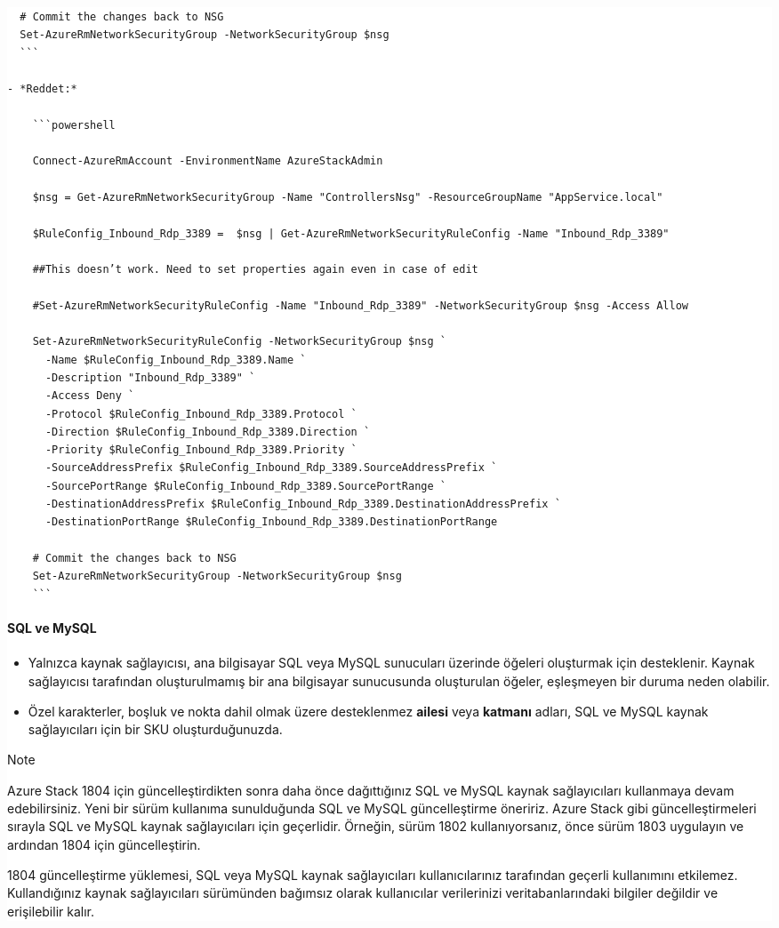       # Commit the changes back to NSG
      Set-AzureRmNetworkSecurityGroup -NetworkSecurityGroup $nsg
      ```

    - *Reddet:*

        ```powershell
        
        Connect-AzureRmAccount -EnvironmentName AzureStackAdmin
        
        $nsg = Get-AzureRmNetworkSecurityGroup -Name "ControllersNsg" -ResourceGroupName "AppService.local"
        
        $RuleConfig_Inbound_Rdp_3389 =  $nsg | Get-AzureRmNetworkSecurityRuleConfig -Name "Inbound_Rdp_3389"
        
        ##This doesn’t work. Need to set properties again even in case of edit
    
        #Set-AzureRmNetworkSecurityRuleConfig -Name "Inbound_Rdp_3389" -NetworkSecurityGroup $nsg -Access Allow  
    
        Set-AzureRmNetworkSecurityRuleConfig -NetworkSecurityGroup $nsg `
          -Name $RuleConfig_Inbound_Rdp_3389.Name `
          -Description "Inbound_Rdp_3389" `
          -Access Deny `
          -Protocol $RuleConfig_Inbound_Rdp_3389.Protocol `
          -Direction $RuleConfig_Inbound_Rdp_3389.Direction `
          -Priority $RuleConfig_Inbound_Rdp_3389.Priority `
          -SourceAddressPrefix $RuleConfig_Inbound_Rdp_3389.SourceAddressPrefix `
          -SourcePortRange $RuleConfig_Inbound_Rdp_3389.SourcePortRange `
          -DestinationAddressPrefix $RuleConfig_Inbound_Rdp_3389.DestinationAddressPrefix `
          -DestinationPortRange $RuleConfig_Inbound_Rdp_3389.DestinationPortRange
          
        # Commit the changes back to NSG
        Set-AzureRmNetworkSecurityGroup -NetworkSecurityGroup $nsg 
        ```

#### <a name="sql-and-mysql"></a>SQL ve MySQL

-  Yalnızca kaynak sağlayıcısı, ana bilgisayar SQL veya MySQL sunucuları üzerinde öğeleri oluşturmak için desteklenir. Kaynak sağlayıcısı tarafından oluşturulmamış bir ana bilgisayar sunucusunda oluşturulan öğeler, eşleşmeyen bir duruma neden olabilir.  

-  Özel karakterler, boşluk ve nokta dahil olmak üzere desteklenmez **ailesi** veya **katmanı** adları, SQL ve MySQL kaynak sağlayıcıları için bir SKU oluşturduğunuzda.


> [!NOTE]  
>  Azure Stack 1804 için güncelleştirdikten sonra daha önce dağıttığınız SQL ve MySQL kaynak sağlayıcıları kullanmaya devam edebilirsiniz.  Yeni bir sürüm kullanıma sunulduğunda SQL ve MySQL güncelleştirme öneririz. Azure Stack gibi güncelleştirmeleri sırayla SQL ve MySQL kaynak sağlayıcıları için geçerlidir.  Örneğin, sürüm 1802 kullanıyorsanız, önce sürüm 1803 uygulayın ve ardından 1804 için güncelleştirin.      
>   
> 1804 güncelleştirme yüklemesi, SQL veya MySQL kaynak sağlayıcıları kullanıcılarınız tarafından geçerli kullanımını etkilemez.
> Kullandığınız kaynak sağlayıcıları sürümünden bağımsız olarak kullanıcılar verilerinizi veritabanlarındaki bilgiler değildir ve erişilebilir kalır.    
